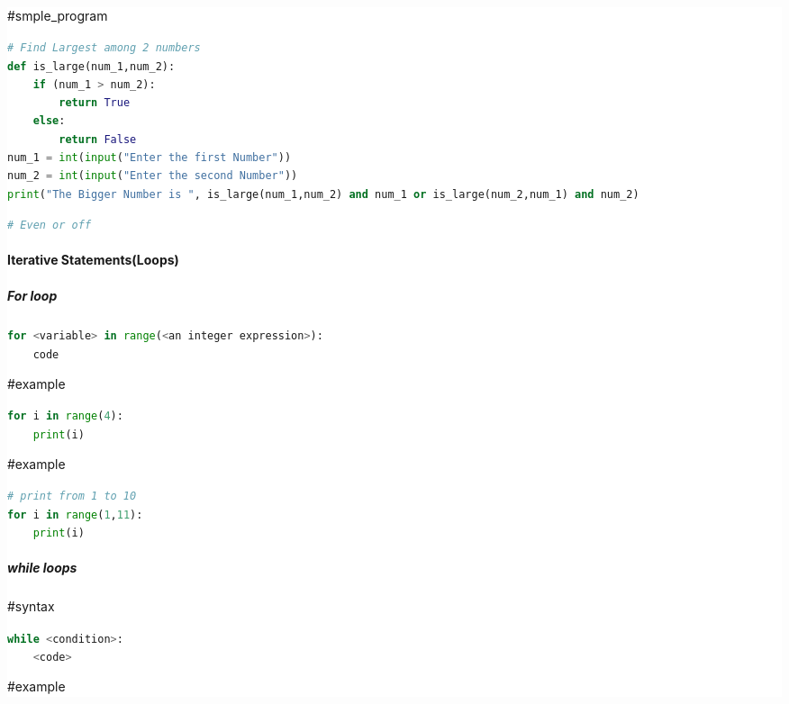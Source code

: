 #smple_program

```python
# Find Largest among 2 numbers
def is_large(num_1,num_2):
    if (num_1 > num_2):
        return True
    else:
        return False
num_1 = int(input("Enter the first Number"))
num_2 = int(input("Enter the second Number"))
print("The Bigger Number is ", is_large(num_1,num_2) and num_1 or is_large(num_2,num_1) and num_2)

```

```python
# Even or off

```

#### Iterative Statements(Loops)

##### For loop

```python
for <variable> in range(<an integer expression>):
	code

```

#example

```python
for i in range(4):
	print(i)

```

#example

```python
# print from 1 to 10
for i in range(1,11):
    print(i)

```

##### while loops

#syntax

```python
while <condition>:
	<code>

```

#example
